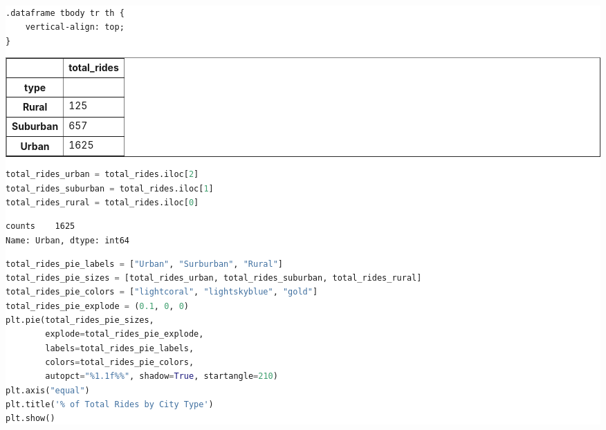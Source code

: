     .dataframe tbody tr th {
        vertical-align: top;
    }
</style>
<table border="1" class="dataframe">
  <thead>
    <tr style="text-align: right;">
      <th></th>
      <th>total_rides</th>
    </tr>
    <tr>
      <th>type</th>
      <th></th>
    </tr>
  </thead>
  <tbody>
    <tr>
      <th>Rural</th>
      <td>125</td>
    </tr>
    <tr>
      <th>Suburban</th>
      <td>657</td>
    </tr>
    <tr>
      <th>Urban</th>
      <td>1625</td>
    </tr>
  </tbody>
</table>
</div>




```python
total_rides_urban = total_rides.iloc[2]
total_rides_suburban = total_rides.iloc[1]
total_rides_rural = total_rides.iloc[0]
```




    counts    1625
    Name: Urban, dtype: int64




```python
total_rides_pie_labels = ["Urban", "Surburban", "Rural"]
total_rides_pie_sizes = [total_rides_urban, total_rides_suburban, total_rides_rural]
total_rides_pie_colors = ["lightcoral", "lightskyblue", "gold"]
total_rides_pie_explode = (0.1, 0, 0)
plt.pie(total_rides_pie_sizes, 
        explode=total_rides_pie_explode, 
        labels=total_rides_pie_labels, 
        colors=total_rides_pie_colors,
        autopct="%1.1f%%", shadow=True, startangle=210)
plt.axis("equal")
plt.title('% of Total Rides by City Type')
plt.show()
```
